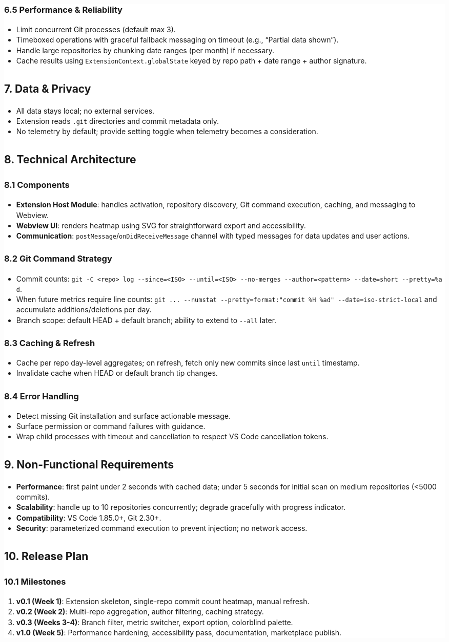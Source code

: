 ### 6.5 Performance & Reliability
- Limit concurrent Git processes (default max 3).
- Timeboxed operations with graceful fallback messaging on timeout (e.g., “Partial data shown”).
- Handle large repositories by chunking date ranges (per month) if necessary.
- Cache results using `ExtensionContext.globalState` keyed by repo path + date range + author signature.

## 7. Data & Privacy
- All data stays local; no external services.
- Extension reads `.git` directories and commit metadata only.
- No telemetry by default; provide setting toggle when telemetry becomes a consideration.

## 8. Technical Architecture
### 8.1 Components
- **Extension Host Module**: handles activation, repository discovery, Git command execution, caching, and messaging to Webview.
- **Webview UI**: renders heatmap using SVG for straightforward export and accessibility.
- **Communication**: `postMessage`/`onDidReceiveMessage` channel with typed messages for data updates and user actions.

### 8.2 Git Command Strategy
- Commit counts: `git -C <repo> log --since=<ISO> --until=<ISO> --no-merges --author=<pattern> --date=short --pretty=%ad`.
- When future metrics require line counts: `git ... --numstat --pretty=format:"commit %H %ad" --date=iso-strict-local` and accumulate additions/deletions per day.
- Branch scope: default HEAD + default branch; ability to extend to `--all` later.

### 8.3 Caching & Refresh
- Cache per repo day-level aggregates; on refresh, fetch only new commits since last `until` timestamp.
- Invalidate cache when HEAD or default branch tip changes.

### 8.4 Error Handling
- Detect missing Git installation and surface actionable message.
- Surface permission or command failures with guidance.
- Wrap child processes with timeout and cancellation to respect VS Code cancellation tokens.

## 9. Non-Functional Requirements
- **Performance**: first paint under 2 seconds with cached data; under 5 seconds for initial scan on medium repositories (<5000 commits).
- **Scalability**: handle up to 10 repositories concurrently; degrade gracefully with progress indicator.
- **Compatibility**: VS Code 1.85.0+, Git 2.30+.
- **Security**: parameterized command execution to prevent injection; no network access.

## 10. Release Plan
### 10.1 Milestones
1. **v0.1 (Week 1)**: Extension skeleton, single-repo commit count heatmap, manual refresh.
2. **v0.2 (Week 2)**: Multi-repo aggregation, author filtering, caching strategy.
3. **v0.3 (Weeks 3-4)**: Branch filter, metric switcher, export option, colorblind palette.
4. **v1.0 (Week 5)**: Performance hardening, accessibility pass, documentation, marketplace publish.
